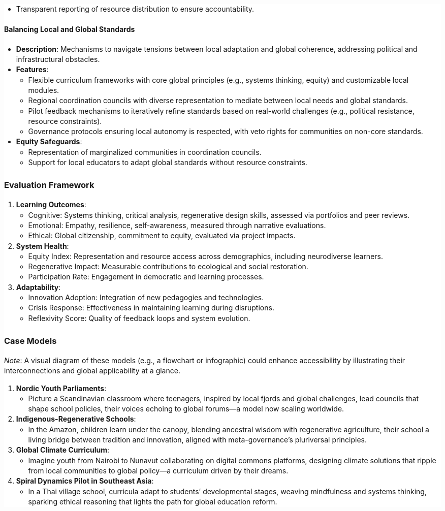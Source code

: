   - Transparent reporting of resource distribution to ensure accountability.

#### Balancing Local and Global Standards
- **Description**: Mechanisms to navigate tensions between local adaptation and global coherence, addressing political and infrastructural obstacles.
- **Features**:
  - Flexible curriculum frameworks with core global principles (e.g., systems thinking, equity) and customizable local modules.
  - Regional coordination councils with diverse representation to mediate between local needs and global standards.
  - Pilot feedback mechanisms to iteratively refine standards based on real-world challenges (e.g., political resistance, resource constraints).
  - Governance protocols ensuring local autonomy is respected, with veto rights for communities on non-core standards.
- **Equity Safeguards**:
  - Representation of marginalized communities in coordination councils.
  - Support for local educators to adapt global standards without resource constraints.

### Evaluation Framework
1. **Learning Outcomes**:
   - Cognitive: Systems thinking, critical analysis, regenerative design skills, assessed via portfolios and peer reviews.
   - Emotional: Empathy, resilience, self-awareness, measured through narrative evaluations.
   - Ethical: Global citizenship, commitment to equity, evaluated via project impacts.
2. **System Health**:
   - Equity Index: Representation and resource access across demographics, including neurodiverse learners.
   - Regenerative Impact: Measurable contributions to ecological and social restoration.
   - Participation Rate: Engagement in democratic and learning processes.
3. **Adaptability**:
   - Innovation Adoption: Integration of new pedagogies and technologies.
   - Crisis Response: Effectiveness in maintaining learning during disruptions.
   - Reflexivity Score: Quality of feedback loops and system evolution.

### Case Models
*Note*: A visual diagram of these models (e.g., a flowchart or infographic) could enhance accessibility by illustrating their interconnections and global applicability at a glance.
1. **Nordic Youth Parliaments**:
   - Picture a Scandinavian classroom where teenagers, inspired by local fjords and global challenges, lead councils that shape school policies, their voices echoing to global forums—a model now scaling worldwide.
2. **Indigenous-Regenerative Schools**:
   - In the Amazon, children learn under the canopy, blending ancestral wisdom with regenerative agriculture, their school a living bridge between tradition and innovation, aligned with meta-governance’s pluriversal principles.
3. **Global Climate Curriculum**:
   - Imagine youth from Nairobi to Nunavut collaborating on digital commons platforms, designing climate solutions that ripple from local communities to global policy—a curriculum driven by their dreams.
4. **Spiral Dynamics Pilot in Southeast Asia**:
   - In a Thai village school, curricula adapt to students’ developmental stages, weaving mindfulness and systems thinking, sparking ethical reasoning that lights the path for global education reform.
